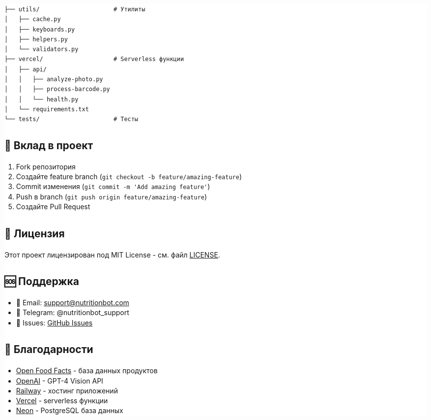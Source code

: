```
├── utils/                     # Утилиты
│   ├── cache.py
│   ├── keyboards.py
│   ├── helpers.py
│   └── validators.py
├── vercel/                    # Serverless функции
│   ├── api/
│   │   ├── analyze-photo.py
│   │   ├── process-barcode.py
│   │   └── health.py
│   └── requirements.txt
└── tests/                     # Тесты
```

## 🤝 Вклад в проект

1. Fork репозитория
2. Создайте feature branch (`git checkout -b feature/amazing-feature`)
3. Commit изменения (`git commit -m 'Add amazing feature'`)
4. Push в branch (`git push origin feature/amazing-feature`)
5. Создайте Pull Request

## 📄 Лицензия

Этот проект лицензирован под MIT License - см. файл [LICENSE](LICENSE).

## 🆘 Поддержка

- 📧 Email: support@nutritionbot.com
- 💬 Telegram: @nutritionbot_support
- 🐛 Issues: [GitHub Issues](https://github.com/your-repo/issues)

## 🙏 Благодарности

- [Open Food Facts](https://openfoodfacts.org) - база данных продуктов
- [OpenAI](https://openai.com) - GPT-4 Vision API
- [Railway](https://railway.app) - хостинг приложений
- [Vercel](https://vercel.com) - serverless функции
- [Neon](https://neon.tech) - PostgreSQL база данных

